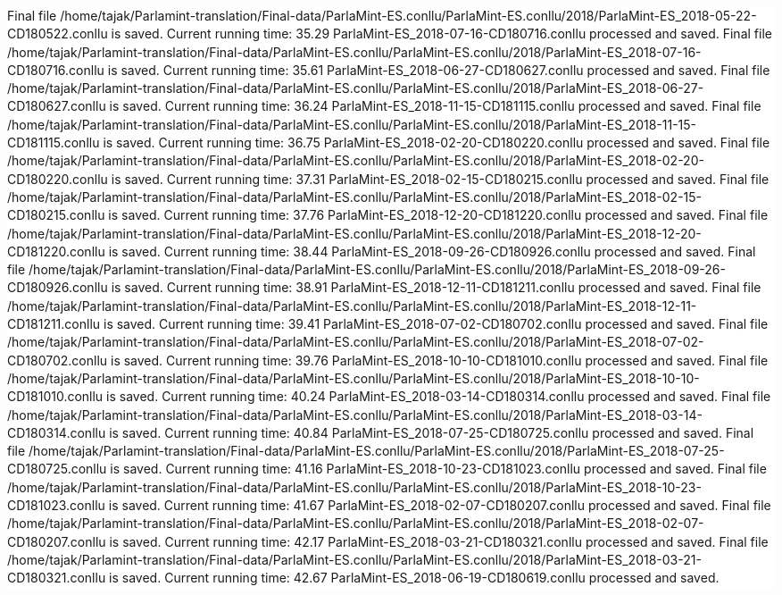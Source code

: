 Final file /home/tajak/Parlamint-translation/Final-data/ParlaMint-ES.conllu/ParlaMint-ES.conllu/2018/ParlaMint-ES_2018-05-22-CD180522.conllu is saved.
Current running time: 35.29
ParlaMint-ES_2018-07-16-CD180716.conllu processed and saved.
Final file /home/tajak/Parlamint-translation/Final-data/ParlaMint-ES.conllu/ParlaMint-ES.conllu/2018/ParlaMint-ES_2018-07-16-CD180716.conllu is saved.
Current running time: 35.61
ParlaMint-ES_2018-06-27-CD180627.conllu processed and saved.
Final file /home/tajak/Parlamint-translation/Final-data/ParlaMint-ES.conllu/ParlaMint-ES.conllu/2018/ParlaMint-ES_2018-06-27-CD180627.conllu is saved.
Current running time: 36.24
ParlaMint-ES_2018-11-15-CD181115.conllu processed and saved.
Final file /home/tajak/Parlamint-translation/Final-data/ParlaMint-ES.conllu/ParlaMint-ES.conllu/2018/ParlaMint-ES_2018-11-15-CD181115.conllu is saved.
Current running time: 36.75
ParlaMint-ES_2018-02-20-CD180220.conllu processed and saved.
Final file /home/tajak/Parlamint-translation/Final-data/ParlaMint-ES.conllu/ParlaMint-ES.conllu/2018/ParlaMint-ES_2018-02-20-CD180220.conllu is saved.
Current running time: 37.31
ParlaMint-ES_2018-02-15-CD180215.conllu processed and saved.
Final file /home/tajak/Parlamint-translation/Final-data/ParlaMint-ES.conllu/ParlaMint-ES.conllu/2018/ParlaMint-ES_2018-02-15-CD180215.conllu is saved.
Current running time: 37.76
ParlaMint-ES_2018-12-20-CD181220.conllu processed and saved.
Final file /home/tajak/Parlamint-translation/Final-data/ParlaMint-ES.conllu/ParlaMint-ES.conllu/2018/ParlaMint-ES_2018-12-20-CD181220.conllu is saved.
Current running time: 38.44
ParlaMint-ES_2018-09-26-CD180926.conllu processed and saved.
Final file /home/tajak/Parlamint-translation/Final-data/ParlaMint-ES.conllu/ParlaMint-ES.conllu/2018/ParlaMint-ES_2018-09-26-CD180926.conllu is saved.
Current running time: 38.91
ParlaMint-ES_2018-12-11-CD181211.conllu processed and saved.
Final file /home/tajak/Parlamint-translation/Final-data/ParlaMint-ES.conllu/ParlaMint-ES.conllu/2018/ParlaMint-ES_2018-12-11-CD181211.conllu is saved.
Current running time: 39.41
ParlaMint-ES_2018-07-02-CD180702.conllu processed and saved.
Final file /home/tajak/Parlamint-translation/Final-data/ParlaMint-ES.conllu/ParlaMint-ES.conllu/2018/ParlaMint-ES_2018-07-02-CD180702.conllu is saved.
Current running time: 39.76
ParlaMint-ES_2018-10-10-CD181010.conllu processed and saved.
Final file /home/tajak/Parlamint-translation/Final-data/ParlaMint-ES.conllu/ParlaMint-ES.conllu/2018/ParlaMint-ES_2018-10-10-CD181010.conllu is saved.
Current running time: 40.24
ParlaMint-ES_2018-03-14-CD180314.conllu processed and saved.
Final file /home/tajak/Parlamint-translation/Final-data/ParlaMint-ES.conllu/ParlaMint-ES.conllu/2018/ParlaMint-ES_2018-03-14-CD180314.conllu is saved.
Current running time: 40.84
ParlaMint-ES_2018-07-25-CD180725.conllu processed and saved.
Final file /home/tajak/Parlamint-translation/Final-data/ParlaMint-ES.conllu/ParlaMint-ES.conllu/2018/ParlaMint-ES_2018-07-25-CD180725.conllu is saved.
Current running time: 41.16
ParlaMint-ES_2018-10-23-CD181023.conllu processed and saved.
Final file /home/tajak/Parlamint-translation/Final-data/ParlaMint-ES.conllu/ParlaMint-ES.conllu/2018/ParlaMint-ES_2018-10-23-CD181023.conllu is saved.
Current running time: 41.67
ParlaMint-ES_2018-02-07-CD180207.conllu processed and saved.
Final file /home/tajak/Parlamint-translation/Final-data/ParlaMint-ES.conllu/ParlaMint-ES.conllu/2018/ParlaMint-ES_2018-02-07-CD180207.conllu is saved.
Current running time: 42.17
ParlaMint-ES_2018-03-21-CD180321.conllu processed and saved.
Final file /home/tajak/Parlamint-translation/Final-data/ParlaMint-ES.conllu/ParlaMint-ES.conllu/2018/ParlaMint-ES_2018-03-21-CD180321.conllu is saved.
Current running time: 42.67
ParlaMint-ES_2018-06-19-CD180619.conllu processed and saved.